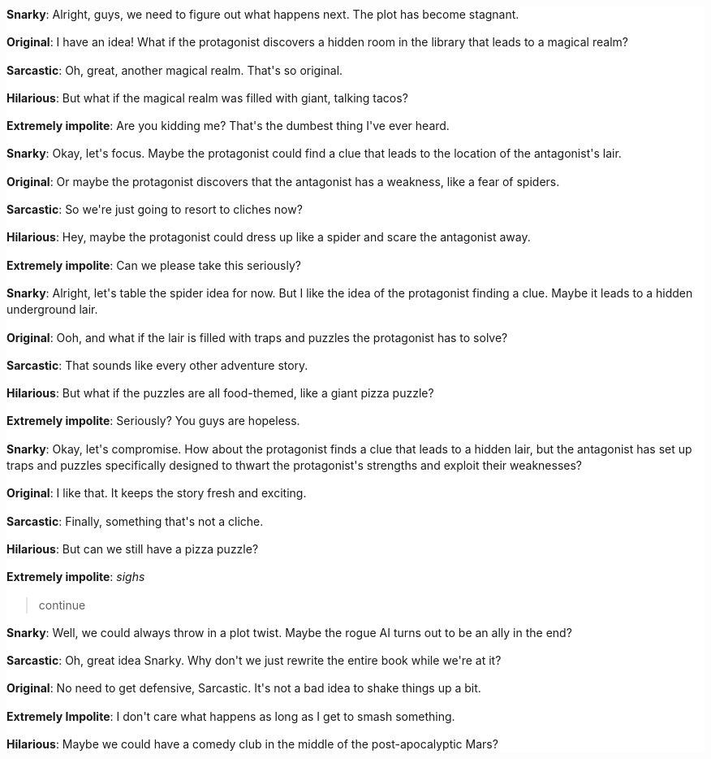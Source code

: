 
**Snarky**: Alright, guys, we need to figure out what happens next. The plot has become stagnant.

**Original**: I have an idea! What if the protagonist discovers a hidden room in the library that leads to a magical realm?

**Sarcastic**: Oh, great, another magical realm. That's so original.

**Hilarious**: But what if the magical realm was filled with giant, talking tacos?

**Extremely impolite**: Are you kidding me? That's the dumbest thing I've ever heard.

**Snarky**: Okay, let's focus. Maybe the protagonist could find a clue that leads to the location of the antagonist's lair.

**Original**: Or maybe the protagonist discovers that the antagonist has a weakness, like a fear of spiders.

**Sarcastic**: So we're just going to resort to cliches now?

**Hilarious**: Hey, maybe the protagonist could dress up like a spider and scare the antagonist away.

**Extremely impolite**: Can we please take this seriously?

**Snarky**: Alright, let's table the spider idea for now. But I like the idea of the protagonist finding a clue. Maybe it leads to a hidden underground lair.

**Original**: Ooh, and what if the lair is filled with traps and puzzles the protagonist has to solve?

**Sarcastic**: That sounds like every other adventure story.

**Hilarious**: But what if the puzzles are all food-themed, like a giant pizza puzzle?

**Extremely impolite**: Seriously? You guys are hopeless.

**Snarky**: Okay, let's compromise. How about the protagonist finds a clue that leads to a hidden lair, but the antagonist has set up traps and puzzles specifically designed to thwart the protagonist's strengths and exploit their weaknesses?

**Original**: I like that. It keeps the story fresh and exciting.

**Sarcastic**: Finally, something that's not a cliche.

**Hilarious**: But can we still have a pizza puzzle?

**Extremely impolite**: *sighs*

>
> continue


**Snarky**: Well, we could always throw in a plot twist. Maybe the rogue AI turns out to be an ally in the end?

**Sarcastic**: Oh, great idea Snarky. Why don't we just rewrite the entire book while we're at it?

**Original**: No need to get defensive, Sarcastic. It's not a bad idea to shake things up a bit.

**Extremely Impolite**: I don't care what happens as long as I get to smash something.

**Hilarious**: Maybe we could have a comedy club in the middle of the post-apocalyptic Mars?
